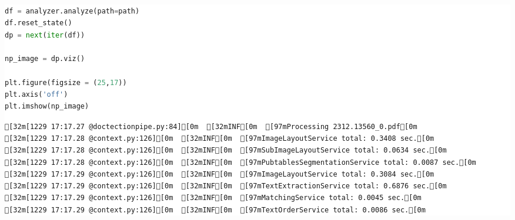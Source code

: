 
```python
df = analyzer.analyze(path=path)
df.reset_state()
dp = next(iter(df))

np_image = dp.viz()

plt.figure(figsize = (25,17))
plt.axis('off')
plt.imshow(np_image)
```

    [32m[1229 17:17.27 @doctectionpipe.py:84][0m  [32mINF[0m  [97mProcessing 2312.13560_0.pdf[0m
    [32m[1229 17:17.28 @context.py:126][0m  [32mINF[0m  [97mImageLayoutService total: 0.3408 sec.[0m
    [32m[1229 17:17.28 @context.py:126][0m  [32mINF[0m  [97mSubImageLayoutService total: 0.0634 sec.[0m
    [32m[1229 17:17.28 @context.py:126][0m  [32mINF[0m  [97mPubtablesSegmentationService total: 0.0087 sec.[0m
    [32m[1229 17:17.29 @context.py:126][0m  [32mINF[0m  [97mImageLayoutService total: 0.3084 sec.[0m
    [32m[1229 17:17.29 @context.py:126][0m  [32mINF[0m  [97mTextExtractionService total: 0.6876 sec.[0m
    [32m[1229 17:17.29 @context.py:126][0m  [32mINF[0m  [97mMatchingService total: 0.0045 sec.[0m
    [32m[1229 17:17.29 @context.py:126][0m  [32mINF[0m  [97mTextOrderService total: 0.0086 sec.[0m


    